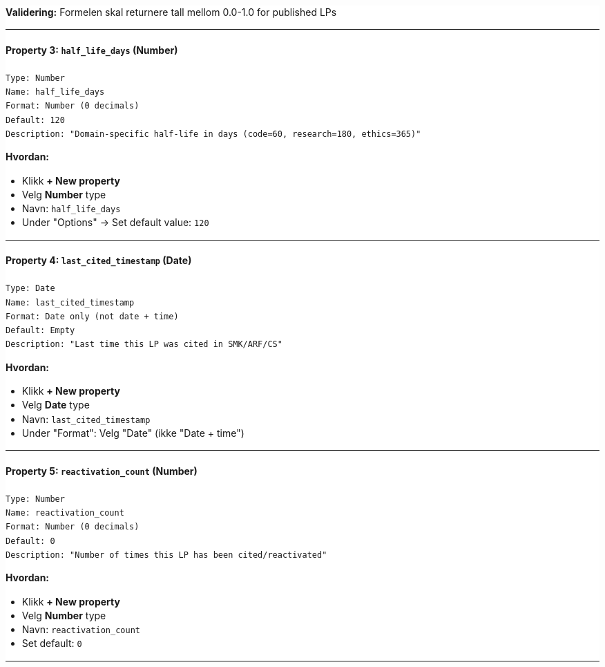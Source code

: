 **Validering:** Formelen skal returnere tall mellom 0.0-1.0 for published LPs

---

#### Property 3: `half_life_days` (Number)

```
Type: Number
Name: half_life_days
Format: Number (0 decimals)
Default: 120
Description: "Domain-specific half-life in days (code=60, research=180, ethics=365)"
```

**Hvordan:**
- Klikk **+ New property**
- Velg **Number** type
- Navn: `half_life_days`
- Under "Options" → Set default value: `120`

---

#### Property 4: `last_cited_timestamp` (Date)

```
Type: Date
Name: last_cited_timestamp
Format: Date only (not date + time)
Default: Empty
Description: "Last time this LP was cited in SMK/ARF/CS"
```

**Hvordan:**
- Klikk **+ New property**
- Velg **Date** type
- Navn: `last_cited_timestamp`
- Under "Format": Velg "Date" (ikke "Date + time")

---

#### Property 5: `reactivation_count` (Number)

```
Type: Number
Name: reactivation_count
Format: Number (0 decimals)
Default: 0
Description: "Number of times this LP has been cited/reactivated"
```

**Hvordan:**
- Klikk **+ New property**
- Velg **Number** type
- Navn: `reactivation_count`
- Set default: `0`

---